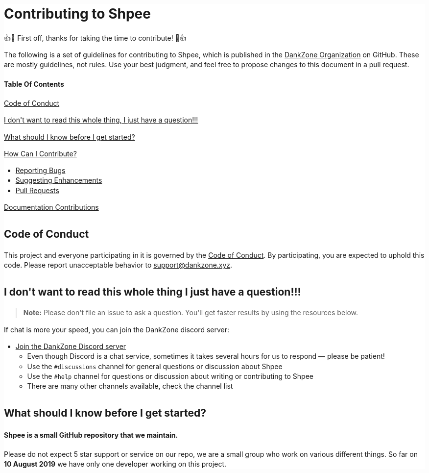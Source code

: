 # Contributing to Shpee

:+1::tada: First off, thanks for taking the time to contribute! :tada::+1:

The following is a set of guidelines for contributing to Shpee, which is published in the [DankZone Organization](https://github.com/DankZone) on GitHub. These are mostly guidelines, not rules. Use your best judgment, and feel free to propose changes to this document in a pull request.

#### Table Of Contents

[Code of Conduct](#code-of-conduct)

[I don't want to read this whole thing, I just have a question!!!](#i-dont-want-to-read-this-whole-thing-i-just-have-a-question)

[What should I know before I get started?](#what-should-i-know-before-i-get-started)

[How Can I Contribute?](#how-can-i-contribute)

- [Reporting Bugs](#reporting-bugs)
- [Suggesting Enhancements](#suggesting-enhancements)
- [Pull Requests](#pull-requests)

[Documentation Contributions](#documentation-contributions)

## Code of Conduct

This project and everyone participating in it is governed by the [Code of Conduct](CODE_OF_CONDUCT.md).
By participating, you are expected to uphold this code. Please report unacceptable behavior to [support@dankzone.xyz](mailto:support@dankzone.xyz).

## I don't want to read this whole thing I just have a question!!!

> **Note:** Please don't file an issue to ask a question. You'll get faster results by using the resources below.

If chat is more your speed, you can join the DankZone discord server:

- [Join the DankZone Discord server](https://discord.gg/gwamp7n)
  - Even though Discord is a chat service, sometimes it takes several hours for us to respond &mdash; please be patient!
  - Use the `#discussions` channel for general questions or discussion about Shpee
  - Use the `#help` channel for questions or discussion about writing or contributing to Shpee
  - There are many other channels available, check the channel list

## What should I know before I get started?

#### Shpee is a small GitHub repository that we maintain.

Please do not expect 5 star support or service on our repo, we are a small group who work on various different things.
So far on **10 August 2019** we have only one developer working on this project.
